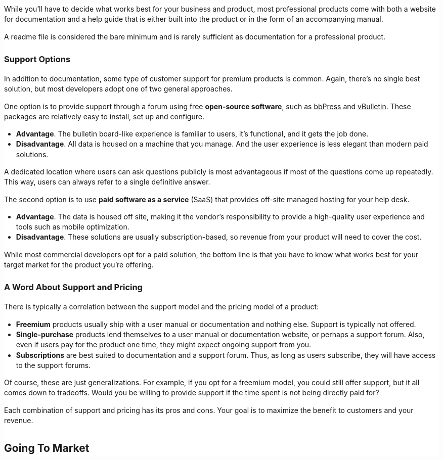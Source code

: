 While you’ll have to decide what works best for your business and product, most professional products come with both a website for documentation and a help guide that is either built into the product or in the form of an accompanying manual.

A readme file is considered the bare minimum and is rarely sufficient as documentation for a professional product.</p>

### Support Options

In addition to documentation, some type of customer support for premium products is common. Again, there’s no single best solution, but most developers adopt one of two general approaches.

One option is to provide support through a forum using free <strong>open-source software</strong>, such as <a href="https://bbpress.org/">bbPress</a> and <a href="https://www.vbulletin.com/">vBulletin</a>. These packages are relatively easy to install, set up and configure.

*   **Advantage**.  The bulletin board-like experience is familiar to users, it’s functional, and it gets the job done.
*   **Disadvantage**.  All data is housed on a machine that you manage. And the user experience is less elegant than modern paid solutions.

A dedicated location where users can ask questions publicly is most advantageous if most of the questions come up repeatedly. This way, users can always refer to a single definitive answer.

The second option is to use <strong>paid software as a service</strong> (SaaS) that provides off-site managed hosting for your help desk.

*   **Advantage**.  The data is housed off site, making it the vendor’s responsibility to provide a high-quality user experience and tools such as mobile optimization.
*   **Disadvantage**.  These solutions are usually subscription-based, so revenue from your product will need to cover the cost.

While most commercial developers opt for a paid solution, the bottom line is that you have to know what works best for your target market for the product you’re offering.</p>

### A Word About Support and Pricing

There is typically a correlation between the support model and the pricing model of a product:

*   **Freemium** products usually ship with a user manual or documentation and nothing else. Support is typically not offered.
*   **Single-purchase** products lend themselves to a user manual or documentation website, or perhaps a support forum. Also, even if users pay for the product one time, they might expect ongoing support from you.
*   **Subscriptions** are best suited to documentation and a support forum. Thus, as long as users subscribe, they will have access to the support forums.

Of course, these are just generalizations. For example, if you opt for a freemium model, you could still offer support, but it all comes down to tradeoffs. Would you be willing to provide support if the time spent is not being directly paid for?

Each combination of support and pricing has its pros and cons. Your goal is to maximize the benefit to customers and your revenue.</p>

## Going To Market
